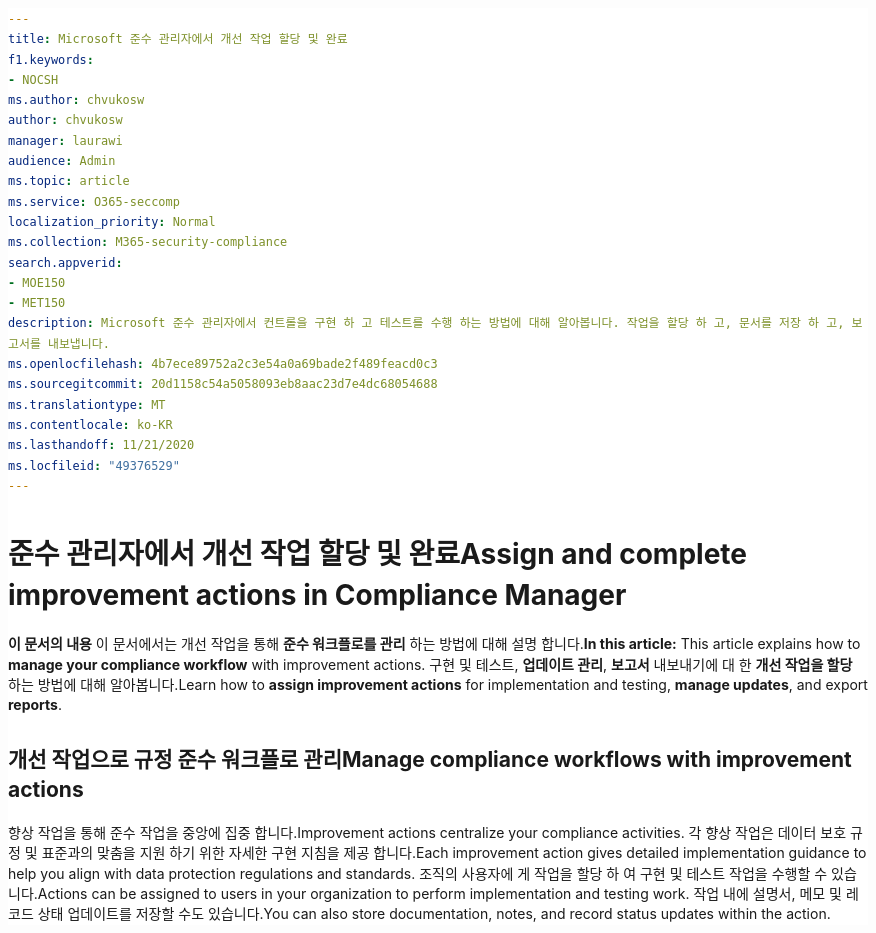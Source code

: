 ```yaml
---
title: Microsoft 준수 관리자에서 개선 작업 할당 및 완료
f1.keywords:
- NOCSH
ms.author: chvukosw
author: chvukosw
manager: laurawi
audience: Admin
ms.topic: article
ms.service: O365-seccomp
localization_priority: Normal
ms.collection: M365-security-compliance
search.appverid:
- MOE150
- MET150
description: Microsoft 준수 관리자에서 컨트롤을 구현 하 고 테스트를 수행 하는 방법에 대해 알아봅니다. 작업을 할당 하 고, 문서를 저장 하 고, 보고서를 내보냅니다.
ms.openlocfilehash: 4b7ece89752a2c3e54a0a69bade2f489feacd0c3
ms.sourcegitcommit: 20d1158c54a5058093eb8aac23d7e4dc68054688
ms.translationtype: MT
ms.contentlocale: ko-KR
ms.lasthandoff: 11/21/2020
ms.locfileid: "49376529"
---
```

# <a name="assign-and-complete-improvement-actions-in-compliance-manager"></a><span data-ttu-id="7e0c4-104">준수 관리자에서 개선 작업 할당 및 완료</span><span class="sxs-lookup"><span data-stu-id="7e0c4-104">Assign and complete improvement actions in Compliance Manager</span></span>

<span data-ttu-id="7e0c4-105">**이 문서의 내용** 이 문서에서는 개선 작업을 통해 **준수 워크플로를 관리** 하는 방법에 대해 설명 합니다.</span><span class="sxs-lookup"><span data-stu-id="7e0c4-105">**In this article:** This article explains how to **manage your compliance workflow** with improvement actions.</span></span> <span data-ttu-id="7e0c4-106">구현 및 테스트, **업데이트 관리**, **보고서** 내보내기에 대 한 **개선 작업을 할당** 하는 방법에 대해 알아봅니다.</span><span class="sxs-lookup"><span data-stu-id="7e0c4-106">Learn how to **assign improvement actions** for implementation and testing, **manage updates**, and export **reports**.</span></span>

## <a name="manage-compliance-workflows-with-improvement-actions"></a><span data-ttu-id="7e0c4-107">개선 작업으로 규정 준수 워크플로 관리</span><span class="sxs-lookup"><span data-stu-id="7e0c4-107">Manage compliance workflows with improvement actions</span></span>

<span data-ttu-id="7e0c4-108">향상 작업을 통해 준수 작업을 중앙에 집중 합니다.</span><span class="sxs-lookup"><span data-stu-id="7e0c4-108">Improvement actions centralize your compliance activities.</span></span> <span data-ttu-id="7e0c4-109">각 향상 작업은 데이터 보호 규정 및 표준과의 맞춤을 지원 하기 위한 자세한 구현 지침을 제공 합니다.</span><span class="sxs-lookup"><span data-stu-id="7e0c4-109">Each improvement action gives detailed implementation guidance to help you align with data protection regulations and standards.</span></span> <span data-ttu-id="7e0c4-110">조직의 사용자에 게 작업을 할당 하 여 구현 및 테스트 작업을 수행할 수 있습니다.</span><span class="sxs-lookup"><span data-stu-id="7e0c4-110">Actions can be assigned to users in your organization to perform implementation and testing work.</span></span> <span data-ttu-id="7e0c4-111">작업 내에 설명서, 메모 및 레코드 상태 업데이트를 저장할 수도 있습니다.</span><span class="sxs-lookup"><span data-stu-id="7e0c4-111">You can also store documentation, notes, and record status updates within the action.</span></span>
